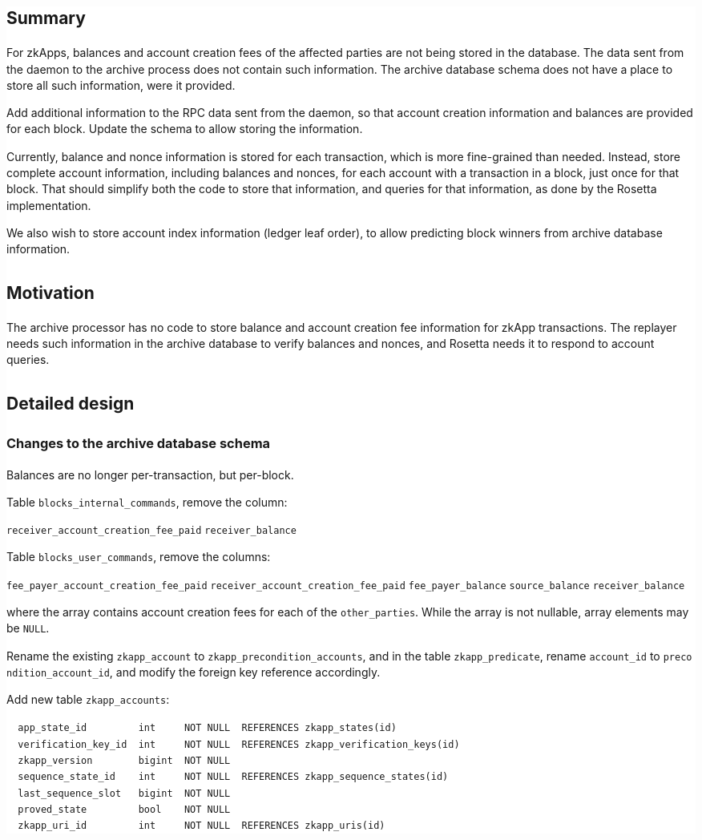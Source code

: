 ## Summary

[summary]: #summary

For zkApps, balances and account creation fees of the affected parties are not
being stored in the database. The data sent from the daemon to the archive
process does not contain such information. The archive database schema does not
have a place to store all such information, were it provided.

Add additional information to the RPC data sent from the daemon, so that account
creation information and balances are provided for each block. Update the schema
to allow storing the information.

Currently, balance and nonce information is stored for each transaction, which
is more fine-grained than needed. Instead, store complete account information,
including balances and nonces, for each account with a transaction in a block,
just once for that block. That should simplify both the code to store that
information, and queries for that information, as done by the Rosetta
implementation.

We also wish to store account index information (ledger leaf order), to allow
predicting block winners from archive database information.

## Motivation

[motivation]: #motivation

The archive processor has no code to store balance and account creation fee
information for zkApp transactions. The replayer needs such information in the
archive database to verify balances and nonces, and Rosetta needs it to respond
to account queries.

## Detailed design

[detailed-design]: #detailed-design

### Changes to the archive database schema

Balances are no longer per-transaction, but per-block.

Table `blocks_internal_commands`, remove the column:

`receiver_account_creation_fee_paid` `receiver_balance`

Table `blocks_user_commands`, remove the columns:

`fee_payer_account_creation_fee_paid` `receiver_account_creation_fee_paid`
`fee_payer_balance` `source_balance` `receiver_balance`

where the array contains account creation fees for each of the `other_parties`.
While the array is not nullable, array elements may be `NULL`.

Rename the existing `zkapp_account` to `zkapp_precondition_accounts`, and in the
table `zkapp_predicate`, rename `account_id` to `precondition_account_id`, and
modify the foreign key reference accordingly.

Add new table `zkapp_accounts`:

```
  app_state_id         int     NOT NULL  REFERENCES zkapp_states(id)
  verification_key_id  int     NOT NULL  REFERENCES zkapp_verification_keys(id)
  zkapp_version        bigint  NOT NULL
  sequence_state_id    int     NOT NULL  REFERENCES zkapp_sequence_states(id)
  last_sequence_slot   bigint  NOT NULL
  proved_state         bool    NOT NULL
  zkapp_uri_id         int     NOT NULL  REFERENCES zkapp_uris(id)
```


[drawbacks]: #drawbacks
[rationale-and-alternatives]: #rationale-and-alternatives
[prior-art]: #prior-art
[unresolved-questions]: #unresolved-questions